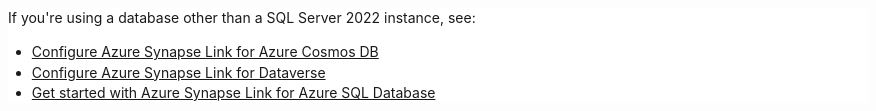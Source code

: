 If you're using a database other than a SQL Server 2022 instance, see:

* [Configure Azure Synapse Link for Azure Cosmos DB](../../cosmos-db/configure-synapse-link.md?context=/azure/synapse-analytics/context/context)
* [Configure Azure Synapse Link for Dataverse](/powerapps/maker/data-platform/azure-synapse-link-synapse?context=/azure/synapse-analytics/context/context)
* [Get started with Azure Synapse Link for Azure SQL Database](connect-synapse-link-sql-database.md)